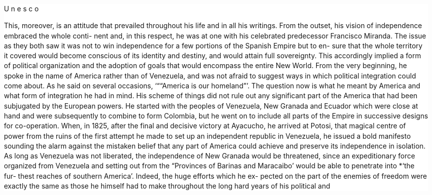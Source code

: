 U
n
e
s
c
o
 
 
  
This, moreover, is an attitude that 
prevailed throughout his life and in all his 
writings. From the outset, his vision of 
independence embraced the whole conti- 
nent and, in this respect, he was at one 
with his celebrated predecessor Francisco 
Miranda. The issue as they both saw it 
was not to win independence for a few 
portions of the Spanish Empire but to en- 
sure that the whole territory it covered 
would become conscious of its identity 
and destiny, and would attain full 
sovereignty. This accordingly implied a 
form of political organization and the 
adoption of goals that would encompass 
the entire New World. From the very 
beginning, he spoke in the name of 
America rather than of Venezuela, and 
was not afraid to suggest ways in which 
political integration could come about. 
As he said on several occasions, 
‘““America is our homeland”’. 
The question now is what he meant by 
America and what form of integration he 
had in mind. His scheme of things did not 
rule out any significant part of the 
America that had been subjugated by the 
European powers. He started with the 
peoples of Venezuela, New Granada and 
Ecuador which were close at hand and 
were subsequently to combine to form 
Colombia, but he went on to include all 
parts of the Empire in successive designs 
for co-operation. 
When, in 1825, after the final and 
decisive victory at Ayacucho, he arrived 
at Potosi, that magical centre of power 
from the ruins of the first attempt he 
made to set up an independent republic in 
Venezuela, he issued a bold manifesto 
sounding the alarm against the mistaken 
belief that any part of America could 
achieve and preserve its independence in 
isolation. As long as Venezuela was not 
liberated, the independence of New 
Granada would be threatened, since an 
expeditionary force organized from 
Venezuela and setting out from the 
“Provinces of Barinas and Maracaibo’ 
would be able to penetrate into *‘the fur- 
thest reaches of southern America’. 
Indeed, the huge efforts which he ex- 
pected on the part of the enemies of 
freedom were exactly the same as those 
he himself had to make throughout the 
long hard years of his political and 